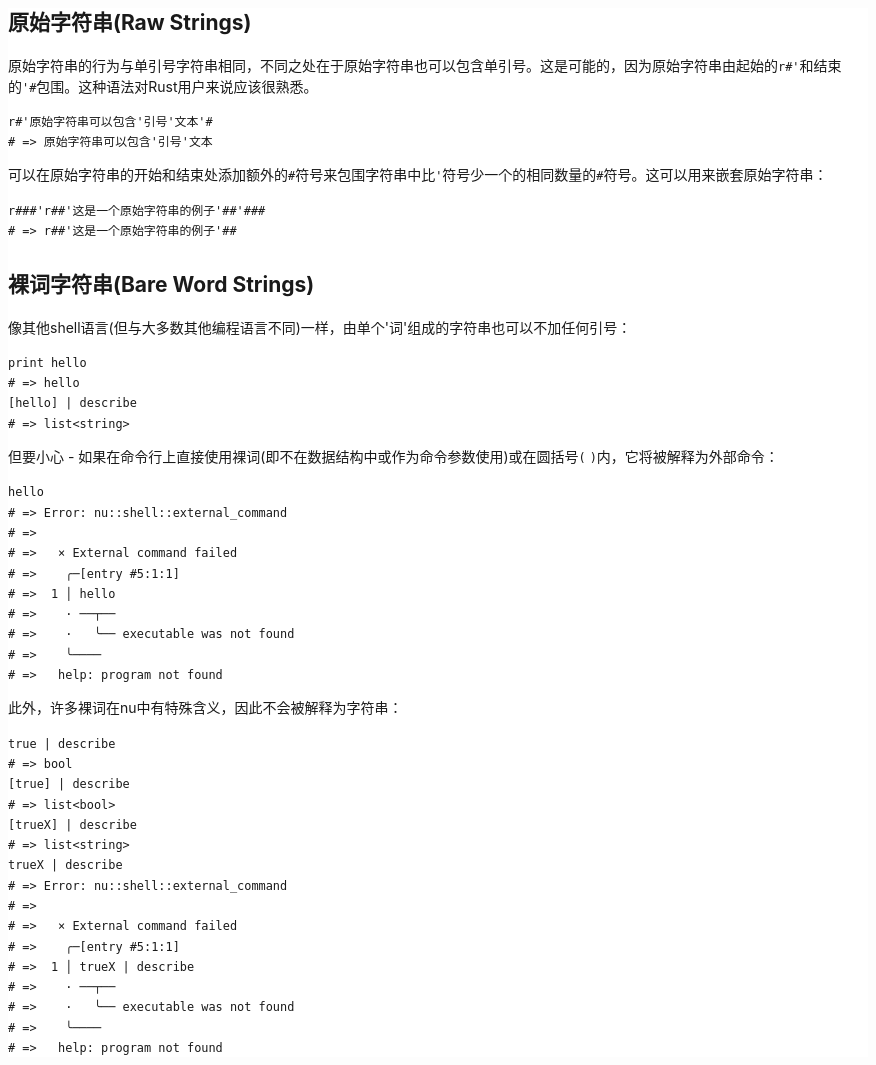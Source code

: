 ## 原始字符串(Raw Strings)

原始字符串的行为与单引号字符串相同，不同之处在于原始字符串也可以包含单引号。这是可能的，因为原始字符串由起始的`r#'`和结束的`'#`包围。这种语法对Rust用户来说应该很熟悉。

```nu
r#'原始字符串可以包含'引号'文本'#
# => 原始字符串可以包含'引号'文本
```

可以在原始字符串的开始和结束处添加额外的`#`符号来包围字符串中比`'`符号少一个的相同数量的`#`符号。这可以用来嵌套原始字符串：

```nu
r###'r##'这是一个原始字符串的例子'##'###
# => r##'这是一个原始字符串的例子'##
```

## 裸词字符串(Bare Word Strings)

像其他shell语言(但与大多数其他编程语言不同)一样，由单个'词'组成的字符串也可以不加任何引号：

```nu
print hello
# => hello
[hello] | describe
# => list<string>
```

但要小心 - 如果在命令行上直接使用裸词(即不在数据结构中或作为命令参数使用)或在圆括号`(` `)`内，它将被解释为外部命令：

```nu
hello
# => Error: nu::shell::external_command
# =>
# =>   × External command failed
# =>    ╭─[entry #5:1:1]
# =>  1 │ hello
# =>    · ──┬──
# =>    ·   ╰── executable was not found
# =>    ╰────
# =>   help: program not found
```

此外，许多裸词在nu中有特殊含义，因此不会被解释为字符串：

```nu
true | describe
# => bool
[true] | describe
# => list<bool>
[trueX] | describe
# => list<string>
trueX | describe
# => Error: nu::shell::external_command
# =>
# =>   × External command failed
# =>    ╭─[entry #5:1:1]
# =>  1 │ trueX | describe
# =>    · ──┬──
# =>    ·   ╰── executable was not found
# =>    ╰────
# =>   help: program not found
```
